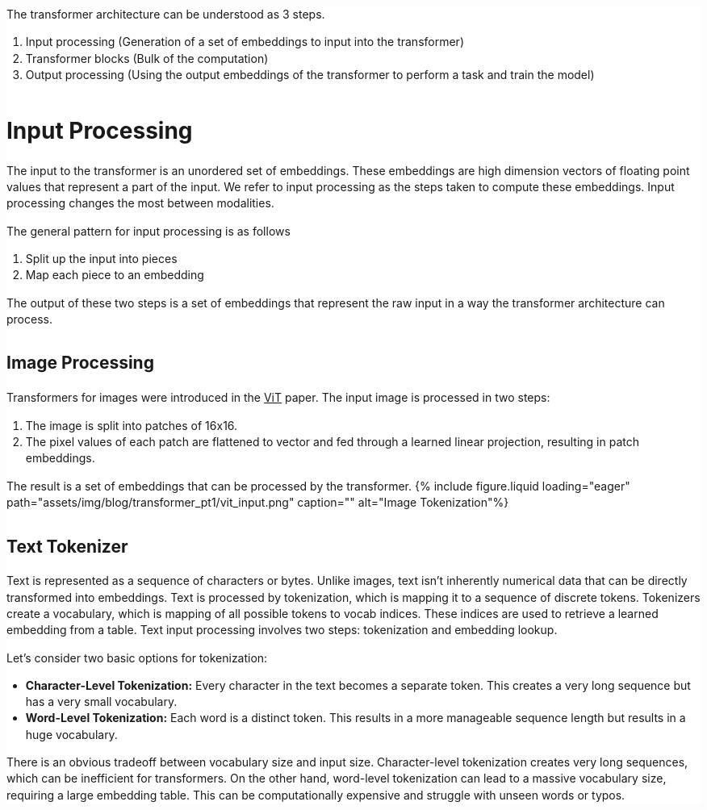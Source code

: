 The transformer architecture can be understood as 3 steps.

1. Input processing (Generation of a set of embeddings to input into the transformer)
2. Transformer blocks (Bulk of the computation)
3. Output processing (Using the output embeddings of the transformer to perform a task and train the model)

# Input Processing

The input to the transformer is an unordered set of embeddings. These embeddings are high dimension vectors of floating point values that represent a part of the input. We refer to input processing as the steps taken to compute these embeddings. Input processing changes the most between modalities.

The general pattern for input processing is as follows

1. Split up the input into pieces
2. Map each piece to an embedding

The output of these two steps is a set of embeddings that represent the raw input in a way the transformer architecture can process.

## Image Processing

Transformers for images were introduced in the [ViT](https://arxiv.org/abs/2010.11929) paper. The input image is processed in two steps:

1. The image is split into patches of 16x16.
2. The pixel values of each patch are flattened to vector and fed through a learned linear projection, resulting in patch embeddings.

The result is a set of embeddings that can be processed by the transformer.
{% include figure.liquid loading="eager" path="assets/img/blog/transformer_pt1/vit_input.png" caption="" alt="Image Tokenization"%}

## Text Tokenizer

Text is represented as a sequence of characters or bytes. Unlike images, text isn’t inherently numerical data that can be directly transformed into embeddings. Text is processed by tokenization, which is mapping it to a sequence of discrete tokens. Tokenizers create a vocabulary, which is mapping of all possible tokens to vocab indices. These indices are used to retrieve a learned embedding from a table. Text input processing involves two steps: tokenization and embedding lookup.

Let’s consider two basic options for tokenization:

- **Character-Level Tokenization:** Every character in the text becomes a separate token. This creates a very long sequence but has a very small vocabulary.
- **Word-Level Tokenization:** Each word is a distinct token. This results in a more manageable sequence length but results in a huge vocabulary.

There is an obvious tradeoff between vocabulary size and input size. Character-level tokenization creates very long sequences, which can be inefficient for transformers. On the other hand, word-level tokenization can lead to a massive vocabulary size, requiring a large embedding table. This can be computationally expensive and struggle with unseen words or typos.
